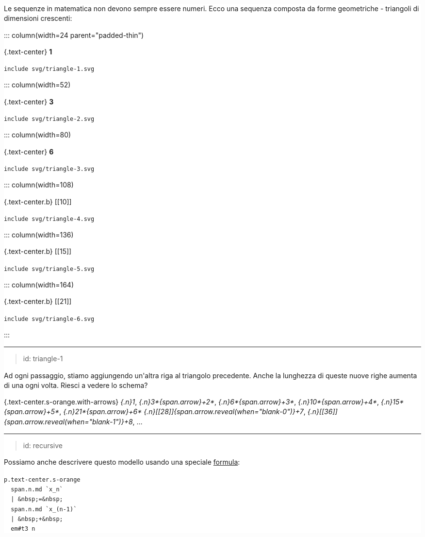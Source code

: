 Le sequenze in matematica non devono sempre essere numeri. Ecco una sequenza composta da forme geometriche - triangoli di dimensioni crescenti:

::: column(width=24 parent="padded-thin")

{.text-center} __1__

    include svg/triangle-1.svg

::: column(width=52)

{.text-center} __3__

    include svg/triangle-2.svg

::: column(width=80)

{.text-center} __6__

    include svg/triangle-3.svg

::: column(width=108)

{.text-center.b} [[10]]

    include svg/triangle-4.svg

::: column(width=136)

{.text-center.b} [[15]]

    include svg/triangle-5.svg

::: column(width=164)

{.text-center.b} [[21]]

    include svg/triangle-6.svg

:::

---
> id: triangle-1

Ad ogni passaggio, stiamo aggiungendo un'altra riga al triangolo precedente. Anche la lunghezza di queste nuove righe aumenta di una ogni volta. Riesci a vedere lo schema?

{.text-center.s-orange.with-arrows} _{.n}1_, _{.n}3*{span.arrow}+2*_,
_{.n}6*{span.arrow}+3*_, _{.n}10*{span.arrow}+4*_,
_{.n}15*{span.arrow}+5*_, _{.n}21*{span.arrow}+6*_
_{.n}[[28]]*{span.arrow.reveal(when="blank-0")}+7*_,
_{.n}[[36]]*{span.arrow.reveal(when="blank-1")}+8*_, …

---
> id: recursive

Possiamo anche descrivere questo modello usando una speciale [formula](gloss:formula):

    p.text-center.s-orange
      span.n.md `x_n`
      | &nbsp;=&nbsp;
      span.n.md `x_(n-1)`
      | &nbsp;+&nbsp;
      em#t3 n
